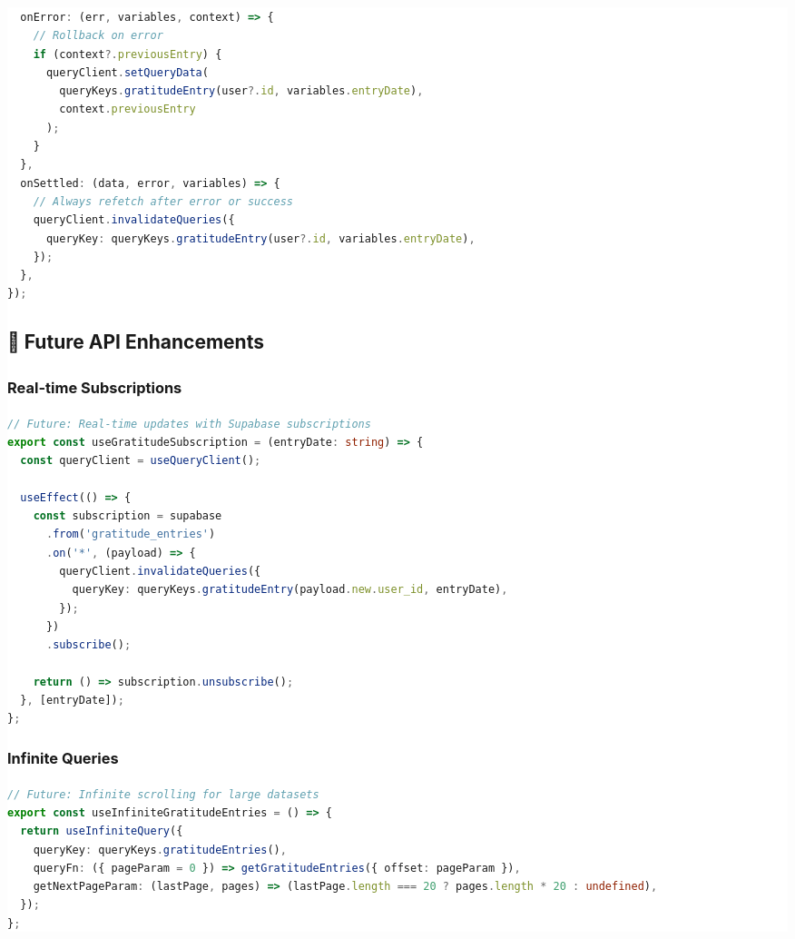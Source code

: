 ```typescript
  onError: (err, variables, context) => {
    // Rollback on error
    if (context?.previousEntry) {
      queryClient.setQueryData(
        queryKeys.gratitudeEntry(user?.id, variables.entryDate),
        context.previousEntry
      );
    }
  },
  onSettled: (data, error, variables) => {
    // Always refetch after error or success
    queryClient.invalidateQueries({
      queryKey: queryKeys.gratitudeEntry(user?.id, variables.entryDate),
    });
  },
});
```

## 🔮 Future API Enhancements

### Real-time Subscriptions

```typescript
// Future: Real-time updates with Supabase subscriptions
export const useGratitudeSubscription = (entryDate: string) => {
  const queryClient = useQueryClient();

  useEffect(() => {
    const subscription = supabase
      .from('gratitude_entries')
      .on('*', (payload) => {
        queryClient.invalidateQueries({
          queryKey: queryKeys.gratitudeEntry(payload.new.user_id, entryDate),
        });
      })
      .subscribe();

    return () => subscription.unsubscribe();
  }, [entryDate]);
};
```

### Infinite Queries

```typescript
// Future: Infinite scrolling for large datasets
export const useInfiniteGratitudeEntries = () => {
  return useInfiniteQuery({
    queryKey: queryKeys.gratitudeEntries(),
    queryFn: ({ pageParam = 0 }) => getGratitudeEntries({ offset: pageParam }),
    getNextPageParam: (lastPage, pages) => (lastPage.length === 20 ? pages.length * 20 : undefined),
  });
};
```
